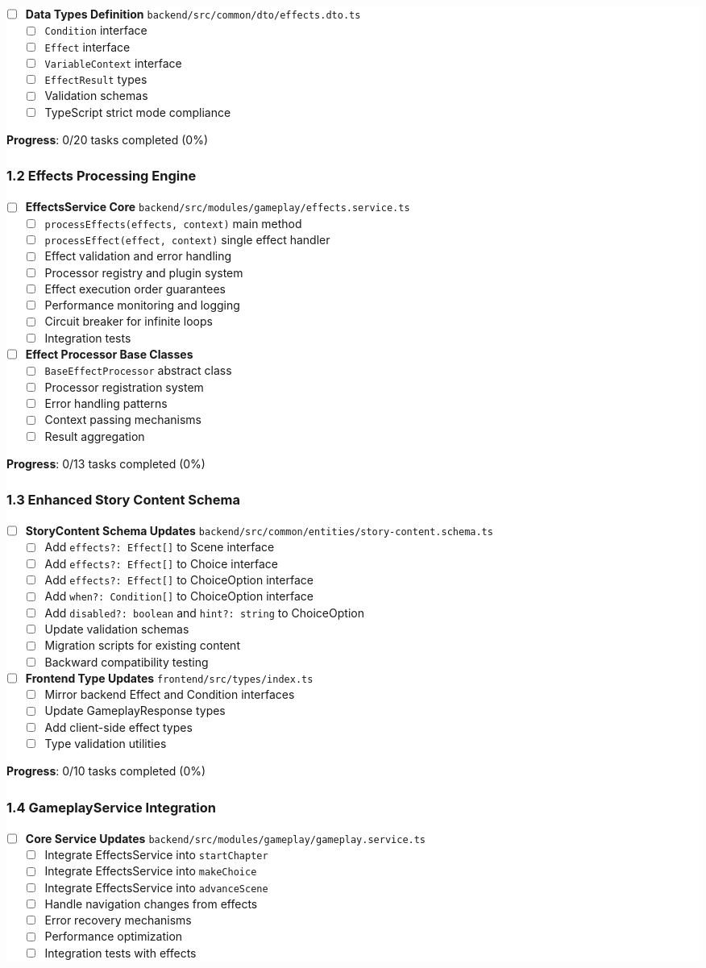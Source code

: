 - [ ] **Data Types Definition** `backend/src/common/dto/effects.dto.ts`
  - [ ] `Condition` interface
  - [ ] `Effect` interface  
  - [ ] `VariableContext` interface
  - [ ] `EffectResult` types
  - [ ] Validation schemas
  - [ ] TypeScript strict mode compliance

**Progress**: 0/20 tasks completed (0%)

### 1.2 Effects Processing Engine

- [ ] **EffectsService Core** `backend/src/modules/gameplay/effects.service.ts`
  - [ ] `processEffects(effects, context)` main method
  - [ ] `processEffect(effect, context)` single effect handler
  - [ ] Effect validation and error handling
  - [ ] Processor registry and plugin system
  - [ ] Effect execution order guarantees
  - [ ] Performance monitoring and logging
  - [ ] Circuit breaker for infinite loops
  - [ ] Integration tests

- [ ] **Effect Processor Base Classes**
  - [ ] `BaseEffectProcessor` abstract class
  - [ ] Processor registration system
  - [ ] Error handling patterns
  - [ ] Context passing mechanisms
  - [ ] Result aggregation

**Progress**: 0/13 tasks completed (0%)

### 1.3 Enhanced Story Content Schema

- [ ] **StoryContent Schema Updates** `backend/src/common/entities/story-content.schema.ts`
  - [ ] Add `effects?: Effect[]` to Scene interface
  - [ ] Add `effects?: Effect[]` to Choice interface
  - [ ] Add `effects?: Effect[]` to ChoiceOption interface
  - [ ] Add `when?: Condition[]` to ChoiceOption interface
  - [ ] Add `disabled?: boolean` and `hint?: string` to ChoiceOption
  - [ ] Update validation schemas
  - [ ] Migration scripts for existing content
  - [ ] Backward compatibility testing

- [ ] **Frontend Type Updates** `frontend/src/types/index.ts`
  - [ ] Mirror backend Effect and Condition interfaces
  - [ ] Update GameplayResponse types
  - [ ] Add client-side effect types
  - [ ] Type validation utilities

**Progress**: 0/10 tasks completed (0%)

### 1.4 GameplayService Integration

- [ ] **Core Service Updates** `backend/src/modules/gameplay/gameplay.service.ts`
  - [ ] Integrate EffectsService into `startChapter`
  - [ ] Integrate EffectsService into `makeChoice`
  - [ ] Integrate EffectsService into `advanceScene`
  - [ ] Handle navigation changes from effects
  - [ ] Error recovery mechanisms
  - [ ] Performance optimization
  - [ ] Integration tests with effects
